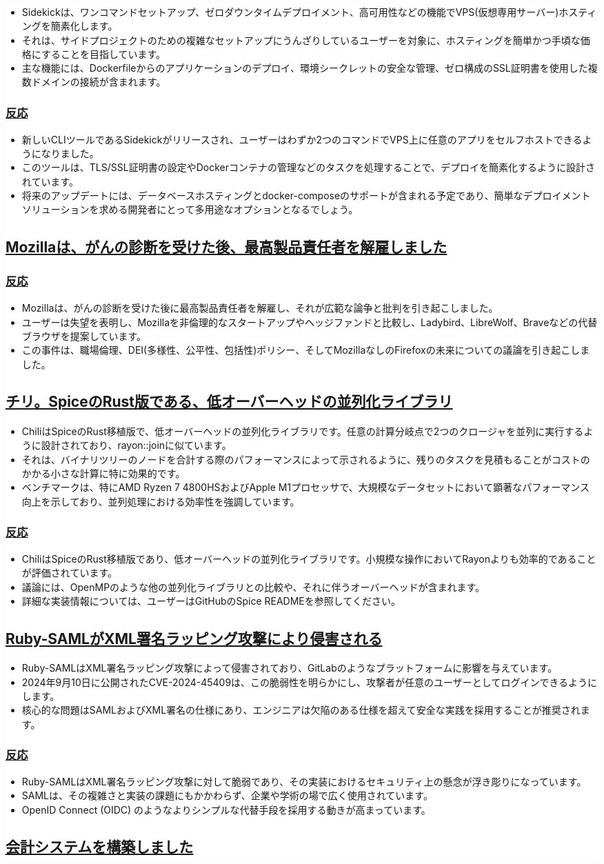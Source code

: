 - Sidekickは、ワンコマンドセットアップ、ゼロダウンタイムデプロイメント、高可用性などの機能でVPS(仮想専用サーバー)ホスティングを簡素化します。
- それは、サイドプロジェクトのための複雑なセットアップにうんざりしているユーザーを対象に、ホスティングを簡単かつ手頃な価格にすることを目指しています。
- 主な機能には、Dockerfileからのアプリケーションのデプロイ、環境シークレットの安全な管理、ゼロ構成のSSL証明書を使用した複数ドメインの接続が含まれます。

### [反応](https://news.ycombinator.com/item?id=41591018)

- 新しいCLIツールであるSidekickがリリースされ、ユーザーはわずか2つのコマンドでVPS上に任意のアプリをセルフホストできるようになりました。
- このツールは、TLS/SSL証明書の設定やDockerコンテナの管理などのタスクを処理することで、デプロイを簡素化するように設計されています。
- 将来のアップデートには、データベースホスティングとdocker-composeのサポートが含まれる予定であり、簡単なデプロイメントソリューションを求める開発者にとって多用途なオプションとなるでしょう。

## [Mozillaは、がんの診断を受けた後、最高製品責任者を解雇しました](https://mastodon.social/@stevetex/113162099798398758)

### [反応](https://news.ycombinator.com/item?id=41588667)

- Mozillaは、がんの診断を受けた後に最高製品責任者を解雇し、それが広範な論争と批判を引き起こしました。
- ユーザーは失望を表明し、Mozillaを非倫理的なスタートアップやヘッジファンドと比較し、Ladybird、LibreWolf、Braveなどの代替ブラウザを提案しています。
- この事件は、職場倫理、DEI(多様性、公平性、包括性)ポリシー、そしてMozillaなしのFirefoxの未来についての議論を引き起こしました。

## [チリ。SpiceのRust版である、低オーバーヘッドの並列化ライブラリ](https://github.com/dragostis/chili)

- ChiliはSpiceのRust移植版で、低オーバーヘッドの並列化ライブラリです。任意の計算分岐点で2つのクロージャを並列に実行するように設計されており、rayon::joinに似ています。
- それは、バイナリツリーのノードを合計する際のパフォーマンスによって示されるように、残りのタスクを見積もることがコストのかかる小さな計算に特に効果的です。
- ベンチマークは、特にAMD Ryzen 7 4800HSおよびApple M1プロセッサで、大規模なデータセットにおいて顕著なパフォーマンス向上を示しており、並列処理における効率性を強調しています。

### [反応](https://news.ycombinator.com/item?id=41591449)

- ChiliはSpiceのRust移植版であり、低オーバーヘッドの並列化ライブラリです。小規模な操作においてRayonよりも効率的であることが評価されています。
- 議論には、OpenMPのような他の並列化ライブラリとの比較や、それに伴うオーバーヘッドが含まれます。
- 詳細な実装情報については、ユーザーはGitHubのSpice READMEを参照してください。

## [Ruby-SAMLがXML署名ラッピング攻撃により侵害される](https://ssoready.com/blog/engineering/ruby-saml-pwned-by-xml-signature-wrapping-attacks/)

- Ruby-SAMLはXML署名ラッピング攻撃によって侵害されており、GitLabのようなプラットフォームに影響を与えています。
- 2024年9月10日に公開されたCVE-2024-45409は、この脆弱性を明らかにし、攻撃者が任意のユーザーとしてログインできるようにします。
- 核心的な問題はSAMLおよびXML署名の仕様にあり、エンジニアは欠陥のある仕様を超えて安全な実践を採用することが推奨されます。

### [反応](https://news.ycombinator.com/item?id=41586031)

- Ruby-SAMLはXML署名ラッピング攻撃に対して脆弱であり、その実装におけるセキュリティ上の懸念が浮き彫りになっています。
- SAMLは、その複雑さと実装の課題にもかかわらず、企業や学術の場で広く使用されています。
- OpenID Connect (OIDC) のようなよりシンプルな代替手段を採用する動きが高まっています。

## [会計システムを構築しました](https://github.com/denys-olleik/accounting)
